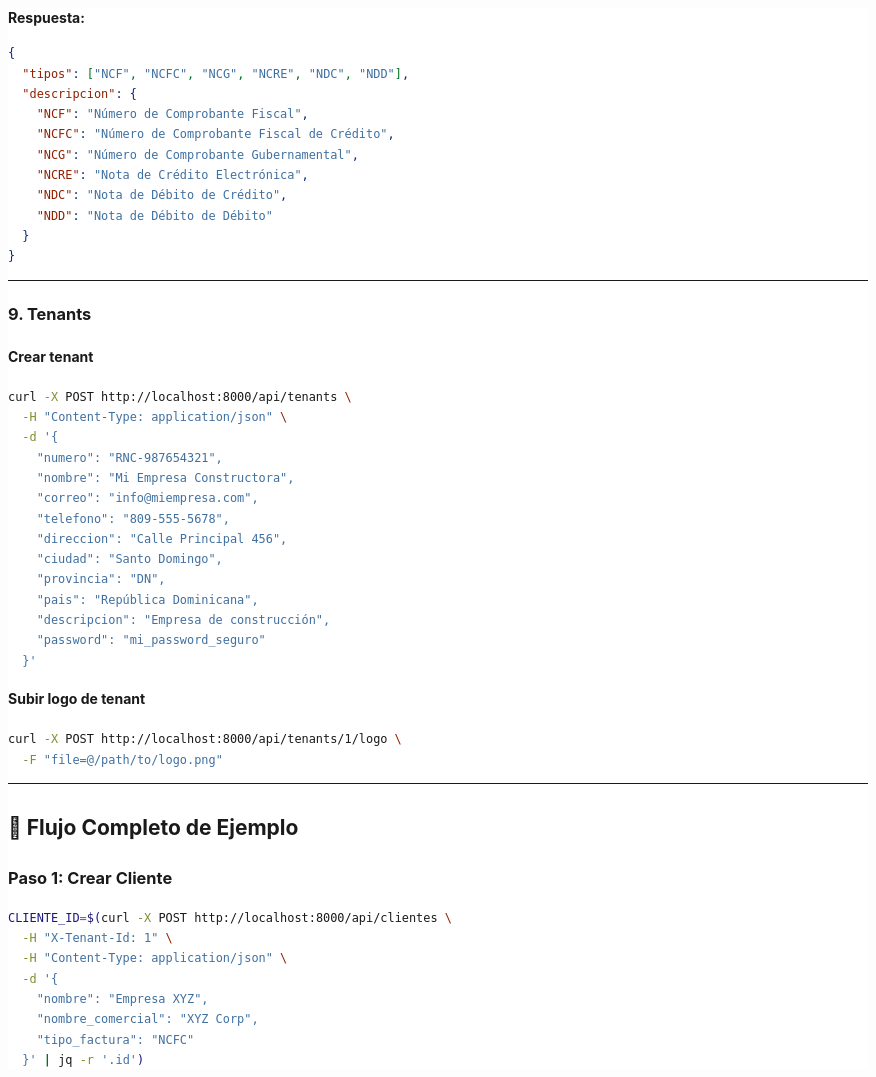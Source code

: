 **Respuesta:**
```json
{
  "tipos": ["NCF", "NCFC", "NCG", "NCRE", "NDC", "NDD"],
  "descripcion": {
    "NCF": "Número de Comprobante Fiscal",
    "NCFC": "Número de Comprobante Fiscal de Crédito",
    "NCG": "Número de Comprobante Gubernamental",
    "NCRE": "Nota de Crédito Electrónica",
    "NDC": "Nota de Débito de Crédito",
    "NDD": "Nota de Débito de Débito"
  }
}
```

---

### 9. Tenants

#### Crear tenant
```bash
curl -X POST http://localhost:8000/api/tenants \
  -H "Content-Type: application/json" \
  -d '{
    "numero": "RNC-987654321",
    "nombre": "Mi Empresa Constructora",
    "correo": "info@miempresa.com",
    "telefono": "809-555-5678",
    "direccion": "Calle Principal 456",
    "ciudad": "Santo Domingo",
    "provincia": "DN",
    "pais": "República Dominicana",
    "descripcion": "Empresa de construcción",
    "password": "mi_password_seguro"
  }'
```

#### Subir logo de tenant
```bash
curl -X POST http://localhost:8000/api/tenants/1/logo \
  -F "file=@/path/to/logo.png"
```

---

## 🔄 Flujo Completo de Ejemplo

### Paso 1: Crear Cliente
```bash
CLIENTE_ID=$(curl -X POST http://localhost:8000/api/clientes \
  -H "X-Tenant-Id: 1" \
  -H "Content-Type: application/json" \
  -d '{
    "nombre": "Empresa XYZ",
    "nombre_comercial": "XYZ Corp",
    "tipo_factura": "NCFC"
  }' | jq -r '.id')
```
